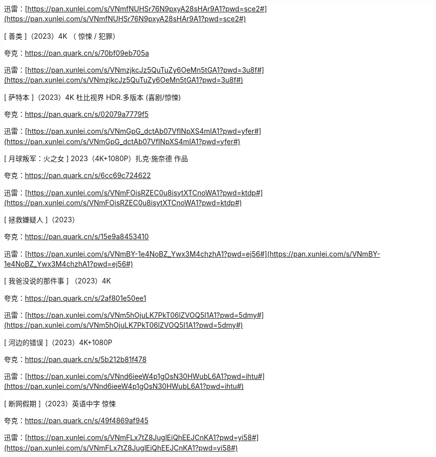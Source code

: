 迅雷：[https://pan.xunlei.com/s/VNmfNUHSr76N9pxyA28sHAr9A1?pwd=sce2#](https://pan.xunlei.com/s/VNmfNUHSr76N9pxyA28sHAr9A1?pwd=sce2#)



[ 善类 ]（2023）4K （ 惊悚 / 犯罪）

夸克：<https://pan.quark.cn/s/70bf09eb705a>

迅雷：[https://pan.xunlei.com/s/VNmzjkcJz5QuTuZy6OeMn5tGA1?pwd=3u8f#](https://pan.xunlei.com/s/VNmzjkcJz5QuTuZy6OeMn5tGA1?pwd=3u8f#)



[ 萨特本 ]（2023）4K 杜比视界 HDR.多版本 (喜剧/惊悚)

夸克：<https://pan.quark.cn/s/02079a7779f5>

迅雷：[https://pan.xunlei.com/s/VNmGpG_dctAb07VfINpXS4mIA1?pwd=yfer#](https://pan.xunlei.com/s/VNmGpG_dctAb07VfINpXS4mIA1?pwd=yfer#)



[ 月球叛军：火之女 ] 2023（4K+1080P）扎克·施奈德 作品

夸克：<https://pan.quark.cn/s/6cc69c724622>

迅雷：[https://pan.xunlei.com/s/VNmFOisRZEC0u8isytXTCnoWA1?pwd=ktdp#](https://pan.xunlei.com/s/VNmFOisRZEC0u8isytXTCnoWA1?pwd=ktdp#)



[ 拯救嫌疑人 ]（2023）

夸克：<https://pan.quark.cn/s/15e9a8453410>

迅雷：[https://pan.xunlei.com/s/VNmBY-1e4NoBZ_Ywx3M4chzhA1?pwd=ej56#](https://pan.xunlei.com/s/VNmBY-1e4NoBZ_Ywx3M4chzhA1?pwd=ej56#)



[ 我爸没说的那件事 ] （2023）4K

夸克：<https://pan.quark.cn/s/2af801e50ee1>

迅雷：[https://pan.xunlei.com/s/VNm5hOjuLK7PkT06lZVOQ5I1A1?pwd=5dmy#](https://pan.xunlei.com/s/VNm5hOjuLK7PkT06lZVOQ5I1A1?pwd=5dmy#)



[ 河边的错误 ]（2023）4K+1080P

夸克：<https://pan.quark.cn/s/5b212b81f478>

迅雷：[https://pan.xunlei.com/s/VNnd6ieeW4p1gOsN30HWubL6A1?pwd=ihtu#](https://pan.xunlei.com/s/VNnd6ieeW4p1gOsN30HWubL6A1?pwd=ihtu#)



[ 断网假期 ]（2023）英语中字 惊悚

夸克：<https://pan.quark.cn/s/49f4869af945>

迅雷：[https://pan.xunlei.com/s/VNmFLx7tZ8JuglEiQhEEJCnKA1?pwd=yi58#](https://pan.xunlei.com/s/VNmFLx7tZ8JuglEiQhEEJCnKA1?pwd=yi58#)


